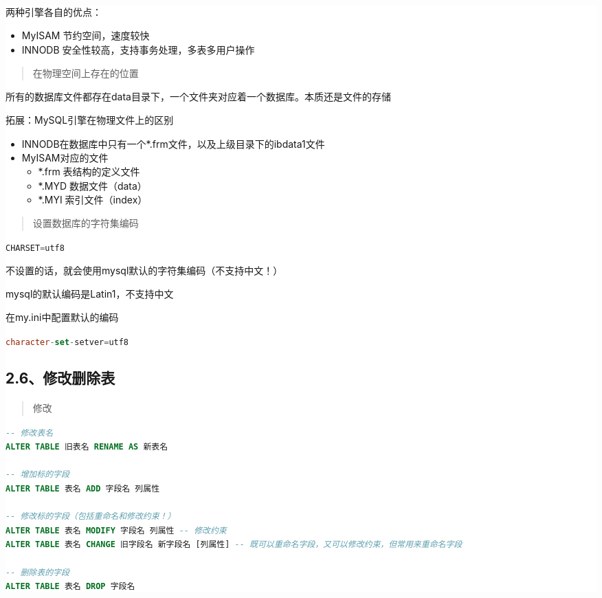 

两种引擎各自的优点：

- MyISAM	节约空间，速度较快
- INNODB    安全性较高，支持事务处理，多表多用户操作



> 在物理空间上存在的位置

所有的数据库文件都存在data目录下，一个文件夹对应着一个数据库。本质还是文件的存储



拓展：MySQL引擎在物理文件上的区别

- INNODB在数据库中只有一个*.frm文件，以及上级目录下的ibdata1文件
- MyISAM对应的文件
    - *.frm		表结构的定义文件
    - *.MYD     数据文件（data）
    - *.MYI      索引文件（index）



> 设置数据库的字符集编码

```sql
CHARSET=utf8
```

不设置的话，就会使用mysql默认的字符集编码（不支持中文！）

mysql的默认编码是Latin1，不支持中文

在my.ini中配置默认的编码

```sql
character-set-setver=utf8
```



## 2.6、修改删除表

> 修改

```sql
-- 修改表名
ALTER TABLE 旧表名 RENAME AS 新表名

-- 增加标的字段
ALTER TABLE 表名 ADD 字段名 列属性

-- 修改标的字段（包括重命名和修改约束！）
ALTER TABLE 表名 MODIFY 字段名 列属性 -- 修改约束
ALTER TABLE 表名 CHANGE 旧字段名 新字段名 [列属性] -- 既可以重命名字段，又可以修改约束，但常用来重命名字段

-- 删除表的字段
ALTER TABLE 表名 DROP 字段名
```
